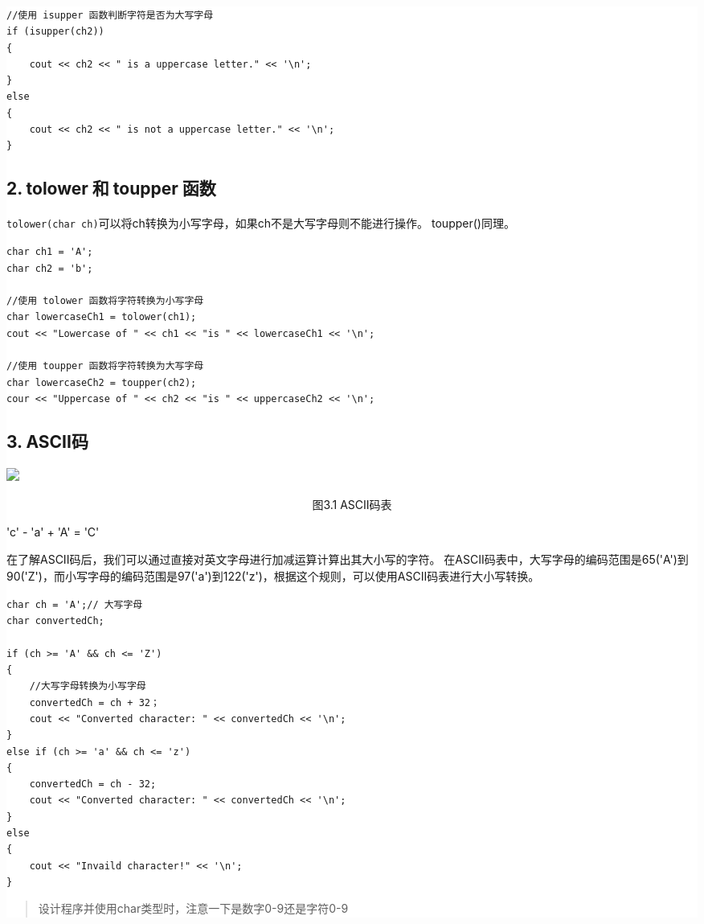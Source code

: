 ```cpp{.line-numbers}
//使用 isupper 函数判断字符是否为大写字母
if (isupper(ch2))
{
    cout << ch2 << " is a uppercase letter." << '\n';
}
else
{
    cout << ch2 << " is not a uppercase letter." << '\n';
}
```

## 2. tolower 和 toupper 函数
`tolower(char ch)`可以将ch转换为小写字母，如果ch不是大写字母则不能进行操作。
toupper()同理。

```cpp{.line-numbers}
char ch1 = 'A';
char ch2 = 'b';

//使用 tolower 函数将字符转换为小写字母
char lowercaseCh1 = tolower(ch1);
cout << "Lowercase of " << ch1 << "is " << lowercaseCh1 << '\n';

//使用 toupper 函数将字符转换为大写字母
char lowercaseCh2 = toupper(ch2);
cour << "Uppercase of " << ch2 << "is " << uppercaseCh2 << '\n';
```

## 3. ASCII码

<img src = "C:\Archive\LanQiao\Lesson\Pictures\0001.png">

</style>

<p align = "center">图3.1 ASCII码表</font></p>

</div class = "center">

'c' - 'a' + 'A' = 'C'

在了解ASCII码后，我们可以通过直接对英文字母进行加减运算计算出其大小写的字符。
在ASCII码表中，大写字母的编码范围是65('A')到90('Z')，而小写字母的编码范围是97('a')到122('z')，根据这个规则，可以使用ASCII码表进行大小写转换。

```cpp{.line-numbers}
char ch = 'A';// 大写字母
char convertedCh;

if (ch >= 'A' && ch <= 'Z')
{
    //大写字母转换为小写字母
    convertedCh = ch + 32；
    cout << "Converted character: " << convertedCh << '\n';
}
else if (ch >= 'a' && ch <= 'z')
{
    convertedCh = ch - 32;
    cout << "Converted character: " << convertedCh << '\n';
}
else
{
    cout << "Invaild character!" << '\n';
}
```
> 设计程序并使用char类型时，注意一下是数字0-9还是字符0-9
